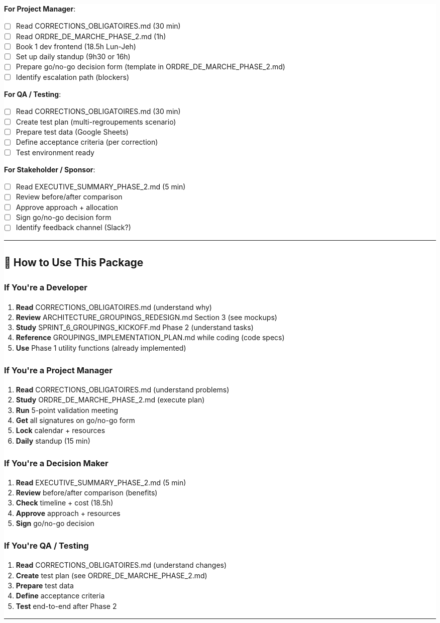 **For Project Manager**:
- [ ] Read CORRECTIONS_OBLIGATOIRES.md (30 min)
- [ ] Read ORDRE_DE_MARCHE_PHASE_2.md (1h)
- [ ] Book 1 dev frontend (18.5h Lun-Jeh)
- [ ] Set up daily standup (9h30 or 16h)
- [ ] Prepare go/no-go decision form (template in ORDRE_DE_MARCHE_PHASE_2.md)
- [ ] Identify escalation path (blockers)

**For QA / Testing**:
- [ ] Read CORRECTIONS_OBLIGATOIRES.md (30 min)
- [ ] Create test plan (multi-regroupements scenario)
- [ ] Prepare test data (Google Sheets)
- [ ] Define acceptance criteria (per correction)
- [ ] Test environment ready

**For Stakeholder / Sponsor**:
- [ ] Read EXECUTIVE_SUMMARY_PHASE_2.md (5 min)
- [ ] Review before/after comparison
- [ ] Approve approach + allocation
- [ ] Sign go/no-go decision form
- [ ] Identify feedback channel (Slack?)

---

## 🚀 How to Use This Package

### If You're a Developer
1. **Read** CORRECTIONS_OBLIGATOIRES.md (understand why)
2. **Review** ARCHITECTURE_GROUPINGS_REDESIGN.md Section 3 (see mockups)
3. **Study** SPRINT_6_GROUPINGS_KICKOFF.md Phase 2 (understand tasks)
4. **Reference** GROUPINGS_IMPLEMENTATION_PLAN.md while coding (code specs)
5. **Use** Phase 1 utility functions (already implemented)

### If You're a Project Manager
1. **Read** CORRECTIONS_OBLIGATOIRES.md (understand problems)
2. **Study** ORDRE_DE_MARCHE_PHASE_2.md (execute plan)
3. **Run** 5-point validation meeting
4. **Get** all signatures on go/no-go form
5. **Lock** calendar + resources
6. **Daily** standup (15 min)

### If You're a Decision Maker
1. **Read** EXECUTIVE_SUMMARY_PHASE_2.md (5 min)
2. **Review** before/after comparison (benefits)
3. **Check** timeline + cost (18.5h)
4. **Approve** approach + resources
5. **Sign** go/no-go decision

### If You're QA / Testing
1. **Read** CORRECTIONS_OBLIGATOIRES.md (understand changes)
2. **Create** test plan (see ORDRE_DE_MARCHE_PHASE_2.md)
3. **Prepare** test data
4. **Define** acceptance criteria
5. **Test** end-to-end after Phase 2

---
